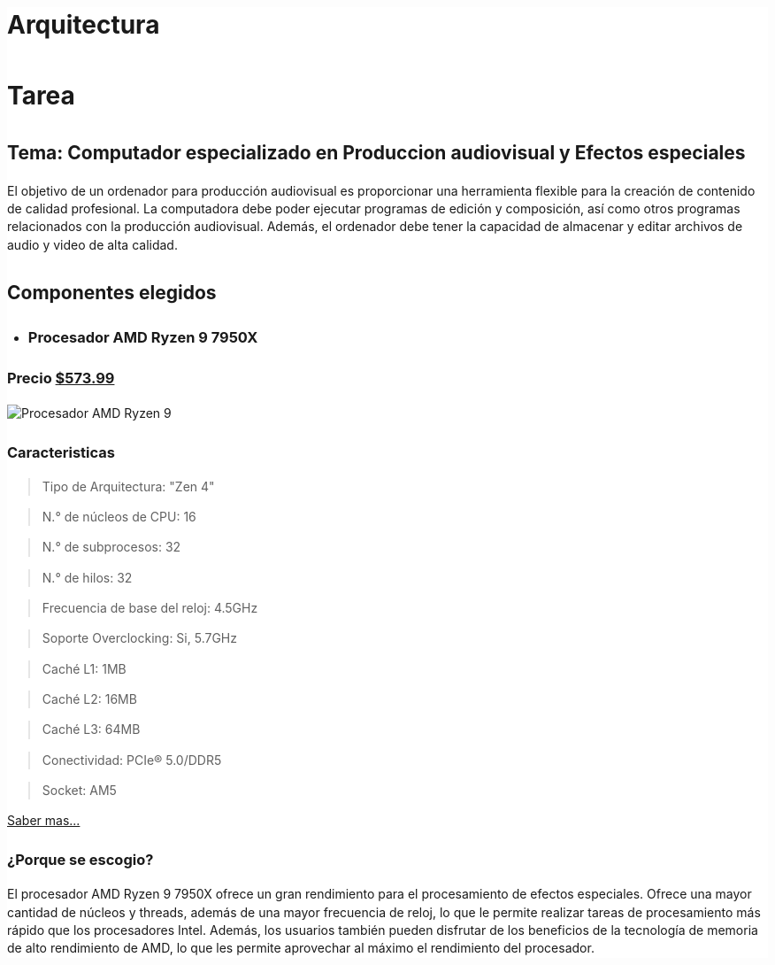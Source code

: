 # Arquitectura
# Tarea
## Tema: Computador especializado en Produccion audiovisual y Efectos especiales

El objetivo de un ordenador para producción audiovisual es proporcionar una herramienta flexible para la creación de contenido de calidad profesional. La computadora debe poder ejecutar programas de edición y composición, así como otros programas relacionados con la producción audiovisual. Además, el ordenador debe tener la capacidad de almacenar y editar archivos de audio y video de alta calidad.

## Componentes elegidos

- ### Procesador AMD Ryzen 9 7950X
### Precio [$573.99](https://pcpartpicker.com/product/22XJ7P/amd-ryzen-9-7950x-45-ghz-16-core-processor-100-100000514wof)
![Procesador AMD Ryzen 9](https://cdna.pcpartpicker.com/static/forever/images/product/8de723005cfc1b85071c4abf4d76bd4e.256p.jpg)
### Caracteristicas
>Tipo de Arquitectura: "Zen 4"

>N.° de núcleos de CPU: 16

>N.° de subprocesos: 32

>N.° de hilos: 32

>Frecuencia de base del reloj: 4.5GHz

>Soporte Overclocking: Si, 5.7GHz

>Caché L1: 1MB

>Caché L2: 16MB

>Caché L3: 64MB

>Conectividad: 
PCIe® 5.0/DDR5

>Socket: AM5

[Saber mas...](https://www.amd.com/en/product/12151)

### ¿Porque se escogio?
El procesador AMD Ryzen 9 7950X ofrece un gran rendimiento para el procesamiento de efectos especiales. Ofrece una mayor cantidad de núcleos y threads, además de una mayor frecuencia de reloj, lo que le permite realizar tareas de procesamiento más rápido que los procesadores Intel. Además, los usuarios también pueden disfrutar de los beneficios de la tecnología de memoria de alto rendimiento de AMD, lo que les permite aprovechar al máximo el rendimiento del procesador.
